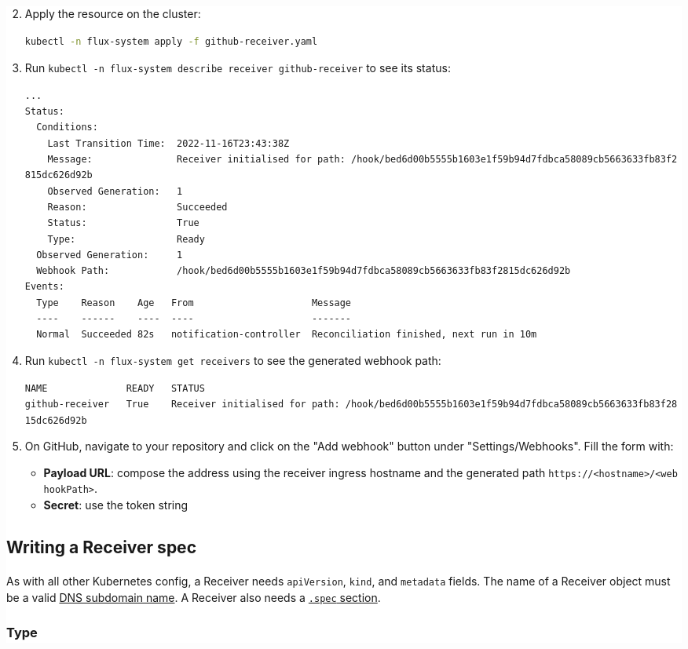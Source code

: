 2. Apply the resource on the cluster:

   ```sh
   kubectl -n flux-system apply -f github-receiver.yaml
   ```

3. Run `kubectl -n flux-system describe receiver github-receiver` to see its status:

   ```console
   ...
   Status:
     Conditions:
       Last Transition Time:  2022-11-16T23:43:38Z
       Message:               Receiver initialised for path: /hook/bed6d00b5555b1603e1f59b94d7fdbca58089cb5663633fb83f2815dc626d92b
       Observed Generation:   1
       Reason:                Succeeded
       Status:                True
       Type:                  Ready
     Observed Generation:     1
     Webhook Path:            /hook/bed6d00b5555b1603e1f59b94d7fdbca58089cb5663633fb83f2815dc626d92b
   Events:
     Type    Reason    Age   From                     Message
     ----    ------    ----  ----                     -------
     Normal  Succeeded 82s   notification-controller  Reconciliation finished, next run in 10m
   ```

4. Run `kubectl -n flux-system get receivers` to see the generated webhook path:

   ```console
   NAME              READY   STATUS                                                                        
   github-receiver   True    Receiver initialised for path: /hook/bed6d00b5555b1603e1f59b94d7fdbca58089cb5663633fb83f2815dc626d92b
   ```

5. On GitHub, navigate to your repository and click on the "Add webhook" button under "Settings/Webhooks".
   Fill the form with:
   - **Payload URL**: compose the address using the receiver ingress hostname and the generated path `https://<hostname>/<webhookPath>`.
   - **Secret**: use the token string

## Writing a Receiver spec

As with all other Kubernetes config, a Receiver needs `apiVersion`,
`kind`, and `metadata` fields. The name of a Receiver object must be a
valid [DNS subdomain name](https://kubernetes.io/docs/concepts/overview/working-with-objects/names#dns-subdomain-names).
A Receiver also needs a
[`.spec` section](https://github.com/kubernetes/community/blob/master/contributors/devel/sig-architecture/api-conventions.md#spec-and-status).

### Type
